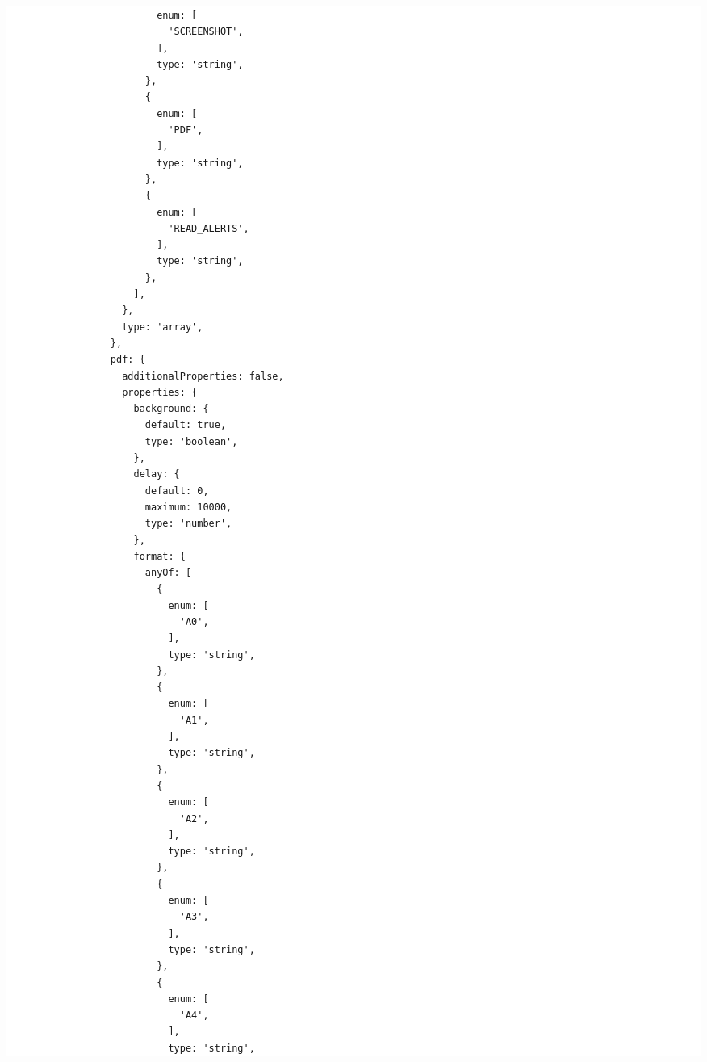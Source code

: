                              enum: [
                                'SCREENSHOT',
                              ],
                              type: 'string',
                            },
                            {
                              enum: [
                                'PDF',
                              ],
                              type: 'string',
                            },
                            {
                              enum: [
                                'READ_ALERTS',
                              ],
                              type: 'string',
                            },
                          ],
                        },
                        type: 'array',
                      },
                      pdf: {
                        additionalProperties: false,
                        properties: {
                          background: {
                            default: true,
                            type: 'boolean',
                          },
                          delay: {
                            default: 0,
                            maximum: 10000,
                            type: 'number',
                          },
                          format: {
                            anyOf: [
                              {
                                enum: [
                                  'A0',
                                ],
                                type: 'string',
                              },
                              {
                                enum: [
                                  'A1',
                                ],
                                type: 'string',
                              },
                              {
                                enum: [
                                  'A2',
                                ],
                                type: 'string',
                              },
                              {
                                enum: [
                                  'A3',
                                ],
                                type: 'string',
                              },
                              {
                                enum: [
                                  'A4',
                                ],
                                type: 'string',